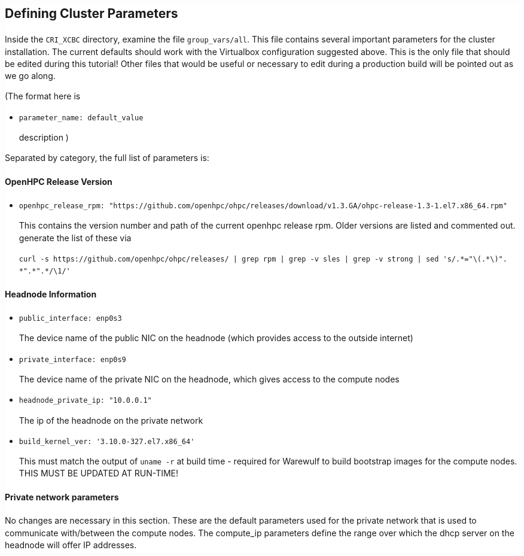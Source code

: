 Defining Cluster Parameters
---------------------------

Inside the ```CRI_XCBC``` directory, examine the file ```group_vars/all```. 
This file contains
several important parameters for the cluster installation. The current
defaults should work with the Virtualbox configuration suggested
above. This is the only file that should be edited during this tutorial!
Other files that would be useful or necessary to edit during a production
build will be pointed out as we go along. 


(The format here is
-   ```parameter_name: default_value```

    description
)

Separated by category, the full list of parameters is:

#### OpenHPC Release Version
-   ```openhpc_release_rpm: "https://github.com/openhpc/ohpc/releases/download/v1.3.GA/ohpc-release-1.3-1.el7.x86_64.rpm"```

    This contains the version number and path
    of the current openhpc release rpm. Older versions are listed and
    commented out. generate the list of these via

        curl -s https://github.com/openhpc/ohpc/releases/ | grep rpm | grep -v sles | grep -v strong | sed 's/.*="\(.*\)".*".*".*/\1/'

#### Headnode Information
-   ```public_interface: enp0s3 ```
    
    The device name of the public NIC on the
    headnode (which provides access to the outside internet)

-   ```private_interface: enp0s9```

    The device name of the private NIC on the
    headnode, which gives access to the compute nodes 

-   ```headnode_private_ip: "10.0.0.1"```

    The ip of the headnode on the private network
 
-   ```build_kernel_ver: '3.10.0-327.el7.x86_64'```
    
    This must match the output of `uname -r` at build time - required for Warewulf to build bootstrap
    images for the compute nodes. THIS MUST BE UPDATED AT RUN-TIME!

#### Private network parameters
No changes are necessary in this section.
These are the default parameters used for the private network that is
used to communicate with/between the compute nodes. The compute_ip parameters
define the range over which the dhcp server on the headnode will offer
IP addresses.
